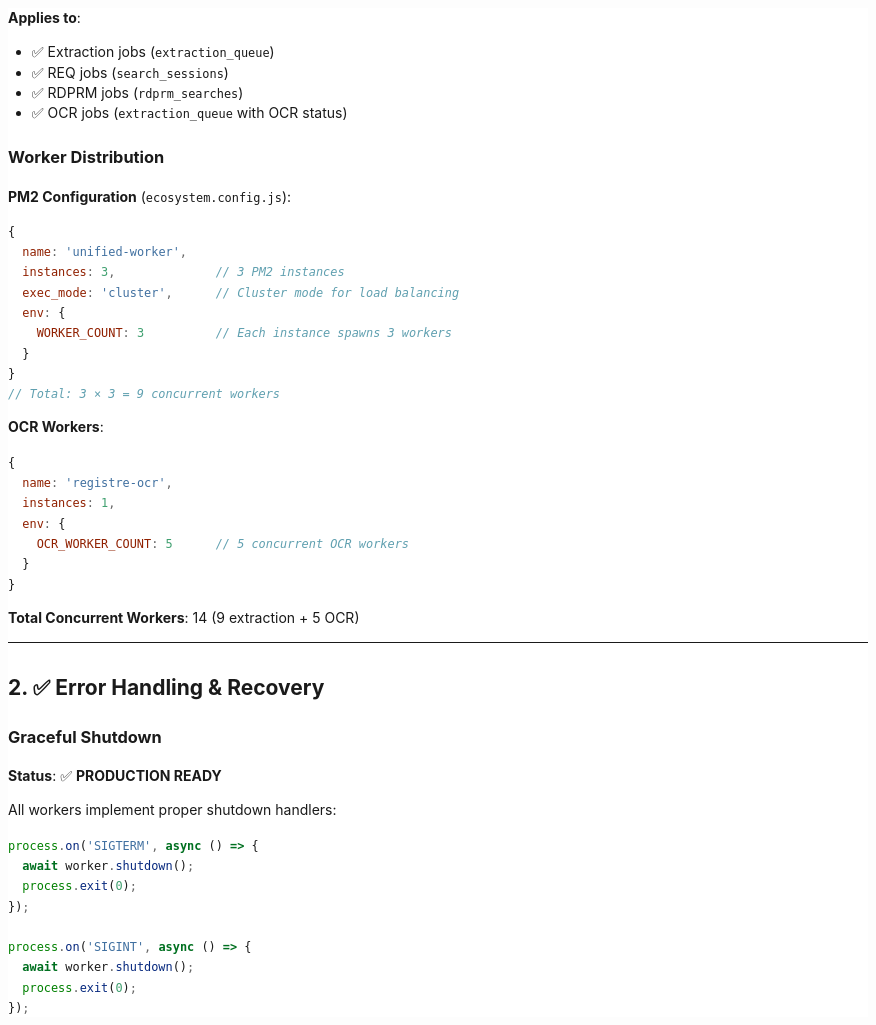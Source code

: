 **Applies to**:
- ✅ Extraction jobs (`extraction_queue`)
- ✅ REQ jobs (`search_sessions`)
- ✅ RDPRM jobs (`rdprm_searches`)
- ✅ OCR jobs (`extraction_queue` with OCR status)

### Worker Distribution
**PM2 Configuration** (`ecosystem.config.js`):
```javascript
{
  name: 'unified-worker',
  instances: 3,              // 3 PM2 instances
  exec_mode: 'cluster',      // Cluster mode for load balancing
  env: {
    WORKER_COUNT: 3          // Each instance spawns 3 workers
  }
}
// Total: 3 × 3 = 9 concurrent workers
```

**OCR Workers**:
```javascript
{
  name: 'registre-ocr',
  instances: 1,
  env: {
    OCR_WORKER_COUNT: 5      // 5 concurrent OCR workers
  }
}
```

**Total Concurrent Workers**: 14 (9 extraction + 5 OCR)

---

## 2. ✅ Error Handling & Recovery

### Graceful Shutdown
**Status**: ✅ **PRODUCTION READY**

All workers implement proper shutdown handlers:

```typescript
process.on('SIGTERM', async () => {
  await worker.shutdown();
  process.exit(0);
});

process.on('SIGINT', async () => {
  await worker.shutdown();
  process.exit(0);
});
```
